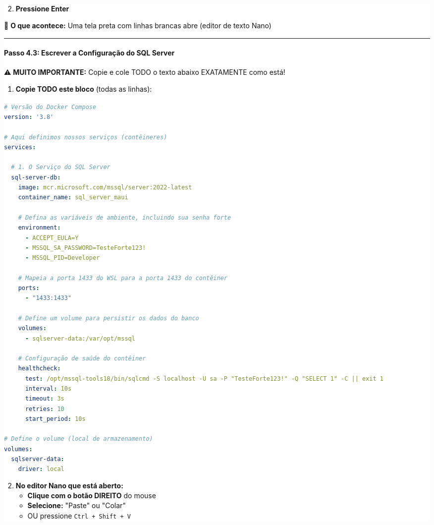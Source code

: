2. **Pressione Enter**

📸 **O que acontece:** Uma tela preta com linhas brancas abre (editor de texto Nano)

---

#### **Passo 4.3: Escrever a Configuração do SQL Server**

⚠️ **MUITO IMPORTANTE:** Copie e cole TODO o texto abaixo EXATAMENTE como está!

1. **Copie TODO este bloco** (todas as linhas):

```yaml
# Versão do Docker Compose
version: '3.8'

# Aqui definimos nossos serviços (contêineres)
services:

  # 1. O Serviço do SQL Server
  sql-server-db:
    image: mcr.microsoft.com/mssql/server:2022-latest
    container_name: sql_server_maui

    # Defina as variáveis de ambiente, incluindo sua senha forte
    environment:
      - ACCEPT_EULA=Y
      - MSSQL_SA_PASSWORD=TesteForte123!
      - MSSQL_PID=Developer

    # Mapeia a porta 1433 do WSL para a porta 1433 do contêiner
    ports:
      - "1433:1433"

    # Define um volume para persistir os dados do banco
    volumes:
      - sqlserver-data:/var/opt/mssql

    # Configuração de saúde do contêiner
    healthcheck:
      test: /opt/mssql-tools18/bin/sqlcmd -S localhost -U sa -P "TesteForte123!" -Q "SELECT 1" -C || exit 1
      interval: 10s
      timeout: 3s
      retries: 10
      start_period: 10s

# Define o volume (local de armazenamento)
volumes:
  sqlserver-data:
    driver: local
```

2. **No editor Nano que está aberto:**
   - **Clique com o botão DIREITO** do mouse
   - **Selecione:** "Paste" ou "Colar"
   - OU pressione `Ctrl + Shift + V`
